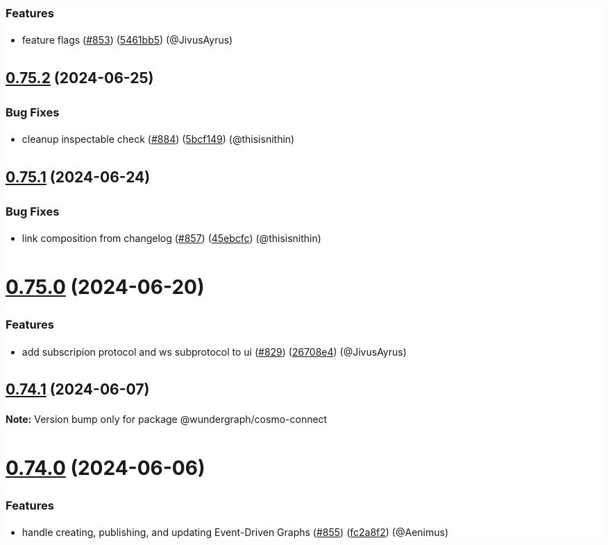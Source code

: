 ### Features

* feature flags ([#853](https://github.com/wundergraph/cosmo/issues/853)) ([5461bb5](https://github.com/wundergraph/cosmo/commit/5461bb5a529decd51a1b22be0a5301936b8ad392)) (@JivusAyrus)

## [0.75.2](https://github.com/wundergraph/cosmo/compare/@wundergraph/cosmo-connect@0.75.1...@wundergraph/cosmo-connect@0.75.2) (2024-06-25)

### Bug Fixes

* cleanup inspectable check ([#884](https://github.com/wundergraph/cosmo/issues/884)) ([5bcf149](https://github.com/wundergraph/cosmo/commit/5bcf14915115d400ea6dc394b5d219e4f6e2eaca)) (@thisisnithin)

## [0.75.1](https://github.com/wundergraph/cosmo/compare/@wundergraph/cosmo-connect@0.75.0...@wundergraph/cosmo-connect@0.75.1) (2024-06-24)

### Bug Fixes

* link composition from changelog ([#857](https://github.com/wundergraph/cosmo/issues/857)) ([45ebcfc](https://github.com/wundergraph/cosmo/commit/45ebcfcb30d7f0aa083ba0dc7798bf6678847091)) (@thisisnithin)

# [0.75.0](https://github.com/wundergraph/cosmo/compare/@wundergraph/cosmo-connect@0.74.1...@wundergraph/cosmo-connect@0.75.0) (2024-06-20)

### Features

* add subscripion protocol and ws subprotocol to ui ([#829](https://github.com/wundergraph/cosmo/issues/829)) ([26708e4](https://github.com/wundergraph/cosmo/commit/26708e4d02fa3a6fa44b39a8c9138bd14a78c96f)) (@JivusAyrus)

## [0.74.1](https://github.com/wundergraph/cosmo/compare/@wundergraph/cosmo-connect@0.74.0...@wundergraph/cosmo-connect@0.74.1) (2024-06-07)

**Note:** Version bump only for package @wundergraph/cosmo-connect

# [0.74.0](https://github.com/wundergraph/cosmo/compare/@wundergraph/cosmo-connect@0.73.0...@wundergraph/cosmo-connect@0.74.0) (2024-06-06)

### Features

* handle creating, publishing, and updating Event-Driven Graphs ([#855](https://github.com/wundergraph/cosmo/issues/855)) ([fc2a8f2](https://github.com/wundergraph/cosmo/commit/fc2a8f20b97a17d0927c589f81df66ff7abf78c5)) (@Aenimus)
